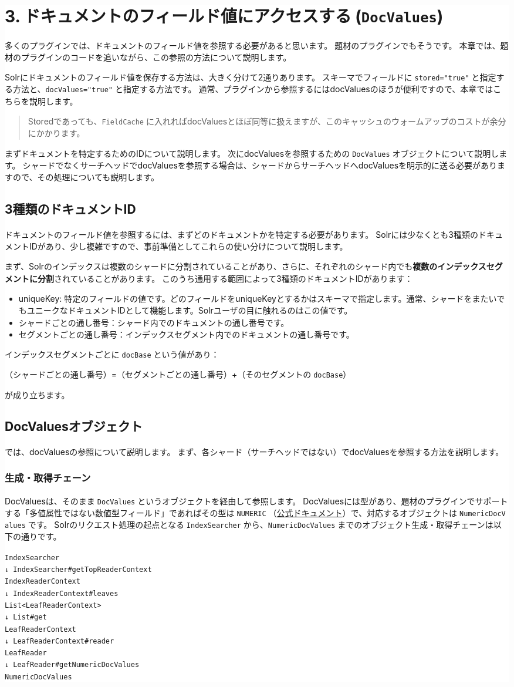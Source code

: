 # 3. ドキュメントのフィールド値にアクセスする (`DocValues`)

多くのプラグインでは、ドキュメントのフィールド値を参照する必要があると思います。
題材のプラグインでもそうです。
本章では、題材のプラグインのコードを追いながら、この参照の方法について説明します。

Solrにドキュメントのフィールド値を保存する方法は、大きく分けて2通りあります。
スキーマでフィールドに `stored="true"` と指定する方法と、`docValues="true"` と指定する方法です。
通常、プラグインから参照するにはdocValuesのほうが便利ですので、本章ではこちらを説明します。

> Storedであっても、`FieldCache` に入れればdocValuesとほぼ同等に扱えますが、このキャッシュのウォームアップのコストが余分にかかります。

まずドキュメントを特定するためのIDについて説明します。
次にdocValuesを参照するための `DocValues` オブジェクトについて説明します。
シャードでなくサーチヘッドでdocValuesを参照する場合は、シャードからサーチヘッドへdocValuesを明示的に送る必要がありますので、その処理についても説明します。


## 3種類のドキュメントID

ドキュメントのフィールド値を参照するには、まずどのドキュメントかを特定する必要があります。
Solrには少なくとも3種類のドキュメントIDがあり、少し複雑ですので、事前準備としてこれらの使い分けについて説明します。

まず、Solrのインデックスは複数のシャードに分割されていることがあり、さらに、それぞれのシャード内でも**複数のインデックスセグメントに分割**されていることがあります。
このうち通用する範囲によって3種類のドキュメントIDがあります：

- uniqueKey: 特定のフィールドの値です。どのフィールドをuniqueKeyとするかはスキーマで指定します。通常、シャードをまたいでもユニークなドキュメントIDとして機能します。Solrユーザの目に触れるのはこの値です。
- シャードごとの通し番号：シャード内でのドキュメントの通し番号です。
- セグメントごとの通し番号：インデックスセグメント内でのドキュメントの通し番号です。

インデックスセグメントごとに `docBase` という値があり：

（シャードごとの通し番号）=（セグメントごとの通し番号）+（そのセグメントの `docBase`）

が成り立ちます。


## DocValuesオブジェクト

では、docValuesの参照について説明します。
まず、各シャード（サーチヘッドではない）でdocValuesを参照する方法を説明します。


### 生成・取得チェーン

DocValuesは、そのまま `DocValues` というオブジェクトを経由して参照します。
DocValuesには型があり、題材のプラグインでサポートする「多値属性ではない数値型フィールド」であればその型は `NUMERIC` （[公式ドキュメント](https://solr.apache.org/guide/7_3/docvalues.html#enabling-docvalues)）で、対応するオブジェクトは `NumericDocValues` です。
Solrのリクエスト処理の起点となる `IndexSearcher` から、`NumericDocValues` までのオブジェクト生成・取得チェーンは以下の通りです。

```
IndexSearcher
↓ IndexSearcher#getTopReaderContext
IndexReaderContext
↓ IndexReaderContext#leaves
List<LeafReaderContext>
↓ List#get
LeafReaderContext
↓ LeafReaderContext#reader
LeafReader
↓ LeafReader#getNumericDocValues
NumericDocValues
```

